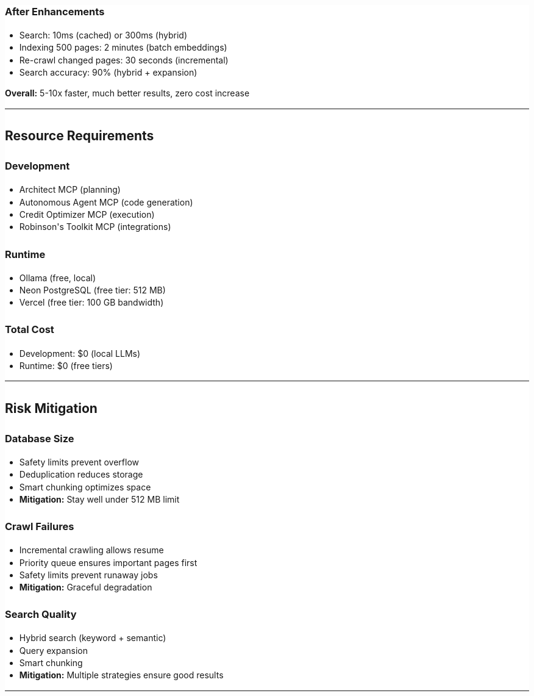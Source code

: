 ### After Enhancements
- Search: 10ms (cached) or 300ms (hybrid)
- Indexing 500 pages: 2 minutes (batch embeddings)
- Re-crawl changed pages: 30 seconds (incremental)
- Search accuracy: 90% (hybrid + expansion)

**Overall:** 5-10x faster, much better results, zero cost increase

---

## Resource Requirements

### Development
- Architect MCP (planning)
- Autonomous Agent MCP (code generation)
- Credit Optimizer MCP (execution)
- Robinson's Toolkit MCP (integrations)

### Runtime
- Ollama (free, local)
- Neon PostgreSQL (free tier: 512 MB)
- Vercel (free tier: 100 GB bandwidth)

### Total Cost
- Development: $0 (local LLMs)
- Runtime: $0 (free tiers)

---

## Risk Mitigation

### Database Size
- Safety limits prevent overflow
- Deduplication reduces storage
- Smart chunking optimizes space
- **Mitigation:** Stay well under 512 MB limit

### Crawl Failures
- Incremental crawling allows resume
- Priority queue ensures important pages first
- Safety limits prevent runaway jobs
- **Mitigation:** Graceful degradation

### Search Quality
- Hybrid search (keyword + semantic)
- Query expansion
- Smart chunking
- **Mitigation:** Multiple strategies ensure good results

---